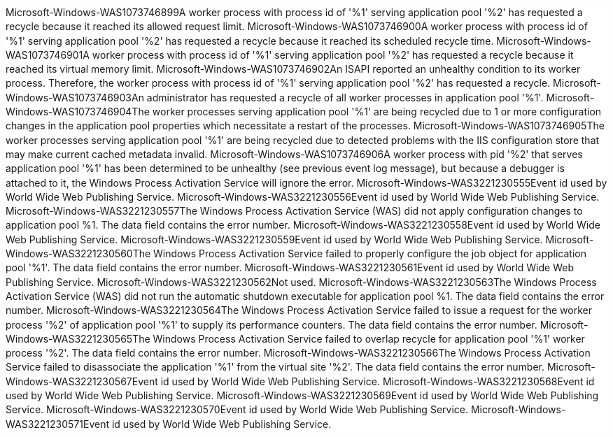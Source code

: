 <tr><td>Microsoft-Windows-WAS</td><td>1073746899</td><td>A worker process with process id of &#39;%1&#39; serving application pool &#39;%2&#39; has requested a recycle because it reached its allowed request limit.</td></tr>
<tr><td>Microsoft-Windows-WAS</td><td>1073746900</td><td>A worker process with process id of &#39;%1&#39; serving application pool &#39;%2&#39; has requested a recycle because it reached its scheduled recycle time.</td></tr>
<tr><td>Microsoft-Windows-WAS</td><td>1073746901</td><td>A worker process with process id of &#39;%1&#39; serving application pool &#39;%2&#39; has requested a recycle because it reached its virtual memory limit.</td></tr>
<tr><td>Microsoft-Windows-WAS</td><td>1073746902</td><td>An ISAPI reported an unhealthy condition to its worker process. Therefore, the worker process with process id of &#39;%1&#39; serving application pool &#39;%2&#39; has requested a recycle.</td></tr>
<tr><td>Microsoft-Windows-WAS</td><td>1073746903</td><td>An administrator has requested a recycle of all worker processes in application pool &#39;%1&#39;.</td></tr>
<tr><td>Microsoft-Windows-WAS</td><td>1073746904</td><td>The worker processes serving application pool &#39;%1&#39; are being recycled due to 1 or more configuration changes in the application pool properties which necessitate a restart of the processes.</td></tr>
<tr><td>Microsoft-Windows-WAS</td><td>1073746905</td><td>The worker processes serving application pool &#39;%1&#39; are being recycled due to detected problems with the IIS configuration store that may make current cached metadata invalid.</td></tr>
<tr><td>Microsoft-Windows-WAS</td><td>1073746906</td><td>A worker process with pid &#39;%2&#39; that serves application pool &#39;%1&#39; has been determined to be unhealthy (see previous event log message), but because a debugger is attached to it, the Windows Process Activation Service will ignore the error.</td></tr>
<tr><td>Microsoft-Windows-WAS</td><td>3221230555</td><td>Event id used by World Wide Web Publishing Service.</td></tr>
<tr><td>Microsoft-Windows-WAS</td><td>3221230556</td><td>Event id used by World Wide Web Publishing Service.</td></tr>
<tr><td>Microsoft-Windows-WAS</td><td>3221230557</td><td>The Windows Process Activation Service (WAS) did not apply configuration changes to application pool %1. The data field contains the error number.</td></tr>
<tr><td>Microsoft-Windows-WAS</td><td>3221230558</td><td>Event id used by World Wide Web Publishing Service.</td></tr>
<tr><td>Microsoft-Windows-WAS</td><td>3221230559</td><td>Event id used by World Wide Web Publishing Service.</td></tr>
<tr><td>Microsoft-Windows-WAS</td><td>3221230560</td><td>The Windows Process Activation Service failed to properly configure the job object for application pool &#39;%1&#39;. The data field contains the error number.</td></tr>
<tr><td>Microsoft-Windows-WAS</td><td>3221230561</td><td>Event id used by World Wide Web Publishing Service.</td></tr>
<tr><td>Microsoft-Windows-WAS</td><td>3221230562</td><td>Not used.</td></tr>
<tr><td>Microsoft-Windows-WAS</td><td>3221230563</td><td>The Windows Process Activation Service (WAS) did not run the automatic shutdown executable for application pool %1. The data field contains the error number.</td></tr>
<tr><td>Microsoft-Windows-WAS</td><td>3221230564</td><td>The Windows Process Activation Service failed to issue a request for the worker process &#39;%2&#39; of application pool &#39;%1&#39; to supply its performance counters. The data field contains the error number.</td></tr>
<tr><td>Microsoft-Windows-WAS</td><td>3221230565</td><td>The Windows Process Activation Service failed to overlap recycle for application pool &#39;%1&#39; worker process &#39;%2&#39;.  The data field contains the error number.</td></tr>
<tr><td>Microsoft-Windows-WAS</td><td>3221230566</td><td>The Windows Process Activation Service failed to disassociate the application &#39;%1&#39; from the virtual site &#39;%2&#39;. The data field contains the error number.</td></tr>
<tr><td>Microsoft-Windows-WAS</td><td>3221230567</td><td>Event id used by World Wide Web Publishing Service.</td></tr>
<tr><td>Microsoft-Windows-WAS</td><td>3221230568</td><td>Event id used by World Wide Web Publishing Service.</td></tr>
<tr><td>Microsoft-Windows-WAS</td><td>3221230569</td><td>Event id used by World Wide Web Publishing Service.</td></tr>
<tr><td>Microsoft-Windows-WAS</td><td>3221230570</td><td>Event id used by World Wide Web Publishing Service.</td></tr>
<tr><td>Microsoft-Windows-WAS</td><td>3221230571</td><td>Event id used by World Wide Web Publishing Service.</td></tr>